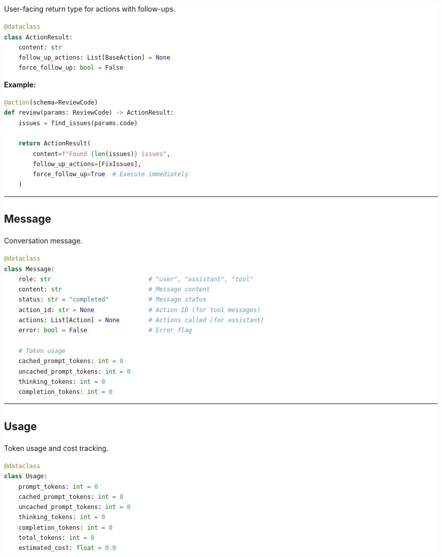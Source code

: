 User-facing return type for actions with follow-ups.

```python
@dataclass
class ActionResult:
    content: str
    follow_up_actions: List[BaseAction] = None
    force_follow_up: bool = False
```

**Example:**
```python
@action(schema=ReviewCode)
def review(params: ReviewCode) -> ActionResult:
    issues = find_issues(params.code)

    return ActionResult(
        content=f"Found {len(issues)} issues",
        follow_up_actions=[FixIssues],
        force_follow_up=True  # Execute immediately
    )
```

---

## Message

Conversation message.

```python
@dataclass
class Message:
    role: str                           # "user", "assistant", "tool"
    content: str                        # Message content
    status: str = "completed"           # Message status
    action_id: str = None               # Action ID (for tool messages)
    actions: List[Action] = None        # Actions called (for assistant)
    error: bool = False                 # Error flag

    # Token usage
    cached_prompt_tokens: int = 0
    uncached_prompt_tokens: int = 0
    thinking_tokens: int = 0
    completion_tokens: int = 0
```

---

## Usage

Token usage and cost tracking.

```python
@dataclass
class Usage:
    prompt_tokens: int = 0
    cached_prompt_tokens: int = 0
    uncached_prompt_tokens: int = 0
    thinking_tokens: int = 0
    completion_tokens: int = 0
    total_tokens: int = 0
    estimated_cost: float = 0.0
```
